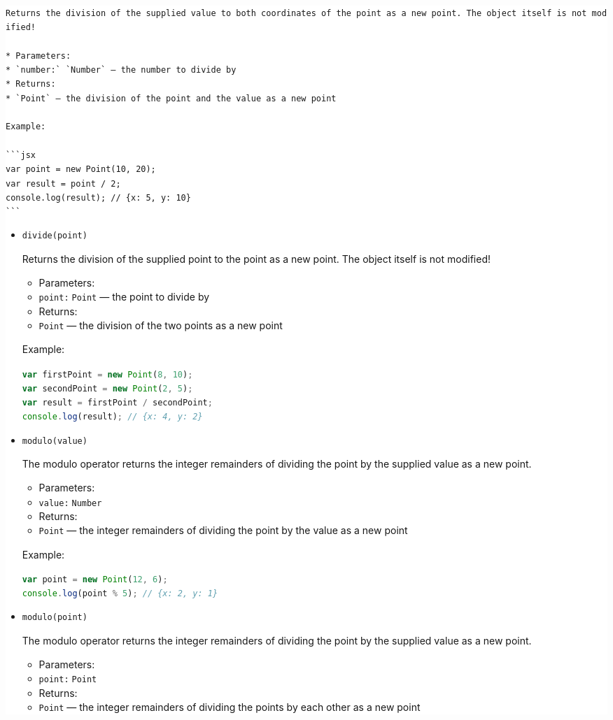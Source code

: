     Returns the division of the supplied value to both coordinates of the point as a new point. The object itself is not modified!

    * Parameters:
    * `number:` `Number` — the number to divide by
    * Returns:
    * `Point` — the division of the point and the value as a new point

    Example:

    ```jsx
    var point = new Point(10, 20);
    var result = point / 2;
    console.log(result); // {x: 5, y: 10}
    ```
*   `divide(point)`

    Returns the division of the supplied point to the point as a new point. The object itself is not modified!

    * Parameters:
    * `point:` `Point` — the point to divide by
    * Returns:
    * `Point` — the division of the two points as a new point

    Example:

    ```jsx
    var firstPoint = new Point(8, 10);
    var secondPoint = new Point(2, 5);
    var result = firstPoint / secondPoint;
    console.log(result); // {x: 4, y: 2}
    ```
*   `modulo(value)`

    The modulo operator returns the integer remainders of dividing the point by the supplied value as a new point.

    * Parameters:
    * `value:` `Number`
    * Returns:
    * `Point` — the integer remainders of dividing the point by the value as a new point

    Example:

    ```jsx
    var point = new Point(12, 6);
    console.log(point % 5); // {x: 2, y: 1}
    ```
*   `modulo(point)`

    The modulo operator returns the integer remainders of dividing the point by the supplied value as a new point.

    * Parameters:
    * `point:` `Point`
    * Returns:
    * `Point` — the integer remainders of dividing the points by each other as a new point
